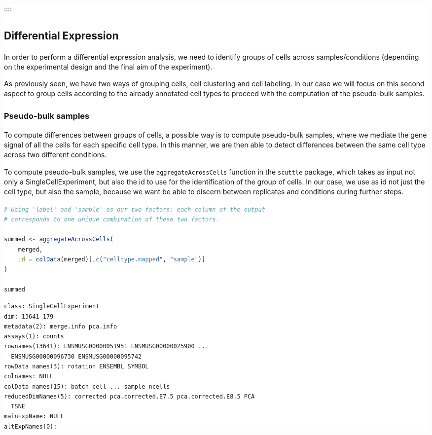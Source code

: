 ::::


## Differential Expression

In order to perform a differential expression analysis, we need to identify 
groups of cells across samples/conditions (depending on the experimental 
design and the final aim of the experiment). 

As previously seen, we have two ways of grouping cells, cell clustering and cell
labeling. In our case we will focus on this second aspect to group cells
according to the already annotated cell types to proceed with the computation of
the pseudo-bulk samples.

### Pseudo-bulk samples

To compute differences between groups of cells, a possible way is to compute
pseudo-bulk samples, where we mediate the gene signal of all the cells for each
specific cell type. In this manner, we are then able to detect differences
between the same cell type across two different conditions.

To compute pseudo-bulk samples, we use the `aggregateAcrossCells` function in the 
`scuttle` package, which takes as input not only a SingleCellExperiment, 
but also the id to use for the identification of the group of cells.
In our case, we use as id not just the cell type, but also the sample, because
we want be able to discern between replicates and conditions during further steps.


``` r
# Using 'label' and 'sample' as our two factors; each column of the output
# corresponds to one unique combination of these two factors.

summed <- aggregateAcrossCells(
    merged, 
    id = colData(merged)[,c("celltype.mapped", "sample")]
)

summed
```

``` output
class: SingleCellExperiment 
dim: 13641 179 
metadata(2): merge.info pca.info
assays(1): counts
rownames(13641): ENSMUSG00000051951 ENSMUSG00000025900 ...
  ENSMUSG00000096730 ENSMUSG00000095742
rowData names(3): rotation ENSEMBL SYMBOL
colnames: NULL
colData names(15): batch cell ... sample ncells
reducedDimNames(5): corrected pca.corrected.E7.5 pca.corrected.E8.5 PCA
  TSNE
mainExpName: NULL
altExpNames(0):
```
